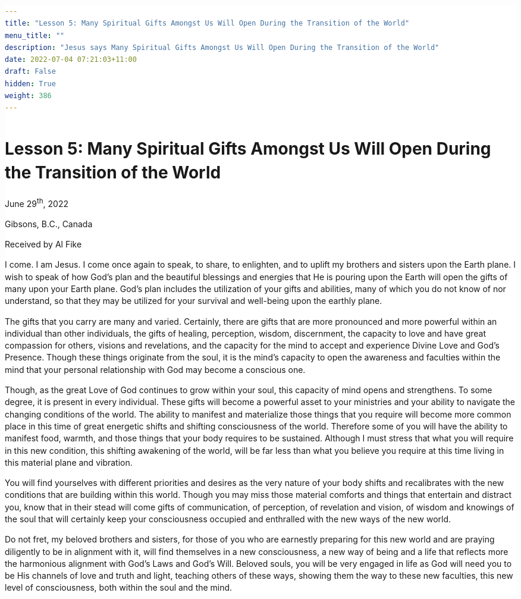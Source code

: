 ```yaml
---
title: "Lesson 5: Many Spiritual Gifts Amongst Us Will Open During the Transition of the World"
menu_title: ""
description: "Jesus says Many Spiritual Gifts Amongst Us Will Open During the Transition of the World"
date: 2022-07-04 07:21:03+11:00
draft: False
hidden: True
weight: 386
---
```

# Lesson 5: Many Spiritual Gifts Amongst Us Will Open During the Transition of the World

June 29<sup>th</sup>, 2022

Gibsons, B.C., Canada

Received by Al Fike   



I come. I am Jesus. I come once again to speak, to share, to enlighten, and to uplift my brothers and sisters upon the Earth plane. I wish to speak of how God’s plan and the beautiful blessings and energies that He is pouring upon the Earth will open the gifts of many upon your Earth plane. God’s plan includes the utilization of your gifts and abilities, many of which you do not know of nor understand, so that they may be utilized for your survival and well-being upon the earthly plane.

The gifts that you carry are many and varied. Certainly, there are gifts that are more pronounced and more powerful within an individual than other individuals, the gifts of healing, perception, wisdom, discernment, the capacity to love and have great compassion for others, visions and revelations, and the capacity for the mind to accept and experience Divine Love and God’s Presence. Though these things originate from the soul, it is the mind’s capacity to open the awareness and faculties within the mind that your personal relationship with God may become a conscious one.

Though, as the great Love of God continues to grow within your soul, this capacity of  mind opens and strengthens. To some degree, it is present in every individual. These gifts will become a powerful asset to your ministries and your ability to navigate the changing conditions of the world. The ability to manifest and materialize those things that you require will become more common place in this time of great energetic shifts and shifting consciousness of the world. Therefore some of you will have the ability to manifest food, warmth, and those things that your body requires to be sustained. Although I must stress that what you will require in this new condition, this shifting awakening of the world, will be far less than what you believe you require at this time living in this material plane and vibration.

You will find yourselves with different priorities and desires as the very nature of your body shifts and recalibrates with the new conditions that are building within this world. Though you may miss those material comforts and things that entertain and distract you, know that in their stead will come gifts of communication, of perception, of revelation and vision, of wisdom and knowings of the soul that will certainly keep your consciousness occupied and enthralled with the new ways of the new world.

Do not fret, my beloved brothers and sisters, for those of you who are earnestly preparing for this new world and are praying diligently to be in alignment with it, will find themselves in a new consciousness, a new way of being and a life that reflects more the harmonious alignment with God’s Laws and God’s Will. Beloved souls, you will be very engaged in life as God will need you to be His channels of love and truth and light,  teaching others of these ways, showing them the way to these new faculties, this new level of consciousness, both within the soul and the mind.
